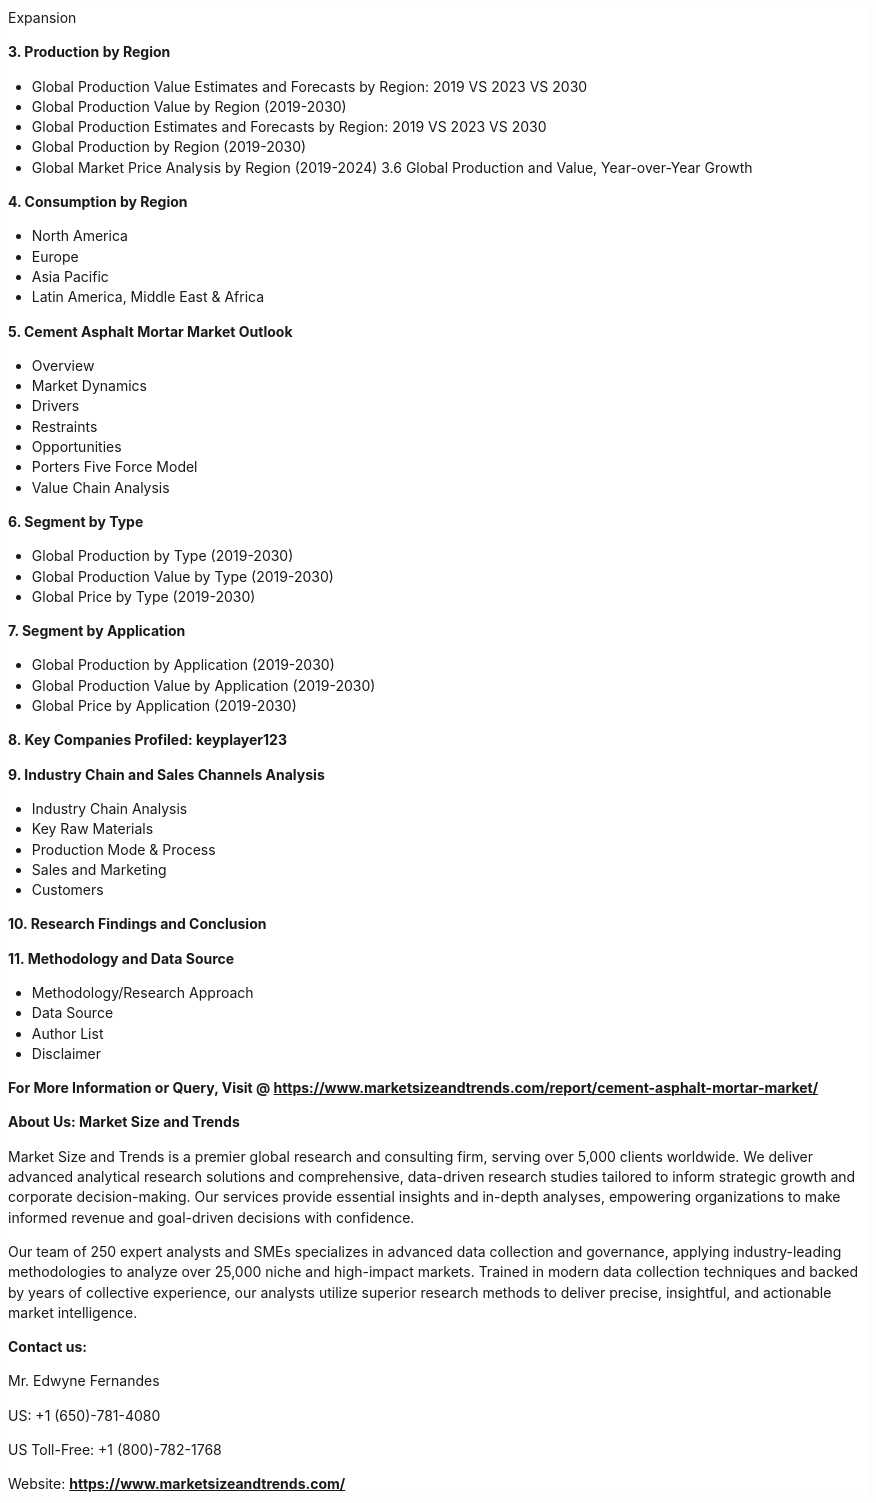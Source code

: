 Expansion</li></ul><p><strong>3. Production by Region</strong></p><ul><li>Global Production Value Estimates and Forecasts by Region: 2019 VS 2023 VS 2030</li><li>Global Production Value by Region (2019-2030)</li><li>Global Production Estimates and Forecasts by Region: 2019 VS 2023 VS 2030</li><li>Global Production by Region (2019-2030)</li><li>Global Market Price Analysis by Region (2019-2024) 3.6 Global Production and Value, Year-over-Year Growth</li></ul><p><strong>4. Consumption by Region</strong></p><ul><li>North America</li><li>Europe</li><li>Asia Pacific</li><li>Latin America, Middle East &amp; Africa</li></ul><p><strong>5. Cement Asphalt Mortar Market Outlook</strong></p><ul><li>Overview</li><li>Market Dynamics</li><li>Drivers</li><li>Restraints</li><li>Opportunities</li><li>Porters Five Force Model</li><li>Value Chain Analysis&nbsp;</li></ul><p><strong>6. Segment by Type</strong></p><ul><li>Global Production by Type (2019-2030)</li><li>Global Production Value by Type (2019-2030)</li><li>Global Price by Type (2019-2030)</li></ul><p><strong>7. Segment by Application</strong></p><ul><li>Global Production by Application (2019-2030)</li><li>Global Production Value by Application (2019-2030)</li><li>Global Price by Application (2019-2030)</li></ul><p><strong>8. Key Companies Profiled: keyplayer123</strong></p><p><strong>9. Industry Chain and Sales Channels Analysis</strong></p><ul><li>Industry Chain Analysis</li><li>Key Raw Materials</li><li>Production Mode &amp; Process</li><li>Sales and Marketing</li><li>Customers</li></ul><p><strong>10. Research Findings and Conclusion</strong></p><p><strong>11. Methodology and Data Source</strong></p><ul><li>Methodology/Research Approach</li><li>Data Source</li><li>Author List</li><li>Disclaimer</li></ul></p><p><strong>For More Information or Query, Visit @ <a href="https://www.marketsizeandtrends.com/report/cement-asphalt-mortar-market/">https://www.marketsizeandtrends.com/report/cement-asphalt-mortar-market/</a></strong></p><p><strong>About Us: Market Size and Trends</strong></p><p>Market Size and Trends is a premier global research and consulting firm, serving over 5,000 clients worldwide. We deliver advanced analytical research solutions and comprehensive, data-driven research studies tailored to inform strategic growth and corporate decision-making. Our services provide essential insights and in-depth analyses, empowering organizations to make informed revenue and goal-driven decisions with confidence.</p><p>Our team of 250 expert analysts and SMEs specializes in advanced data collection and governance, applying industry-leading methodologies to analyze over 25,000 niche and high-impact markets. Trained in modern data collection techniques and backed by years of collective experience, our analysts utilize superior research methods to deliver precise, insightful, and actionable market intelligence.</p><p><strong>Contact us:</strong></p><p>Mr. Edwyne Fernandes</p><p>US: +1 (650)-781-4080</p><p>US Toll-Free: +1 (800)-782-1768</p><p>Website: <strong><a href="https://www.marketsizeandtrends.com/">https://www.marketsizeandtrends.com/</a></strong></p>
